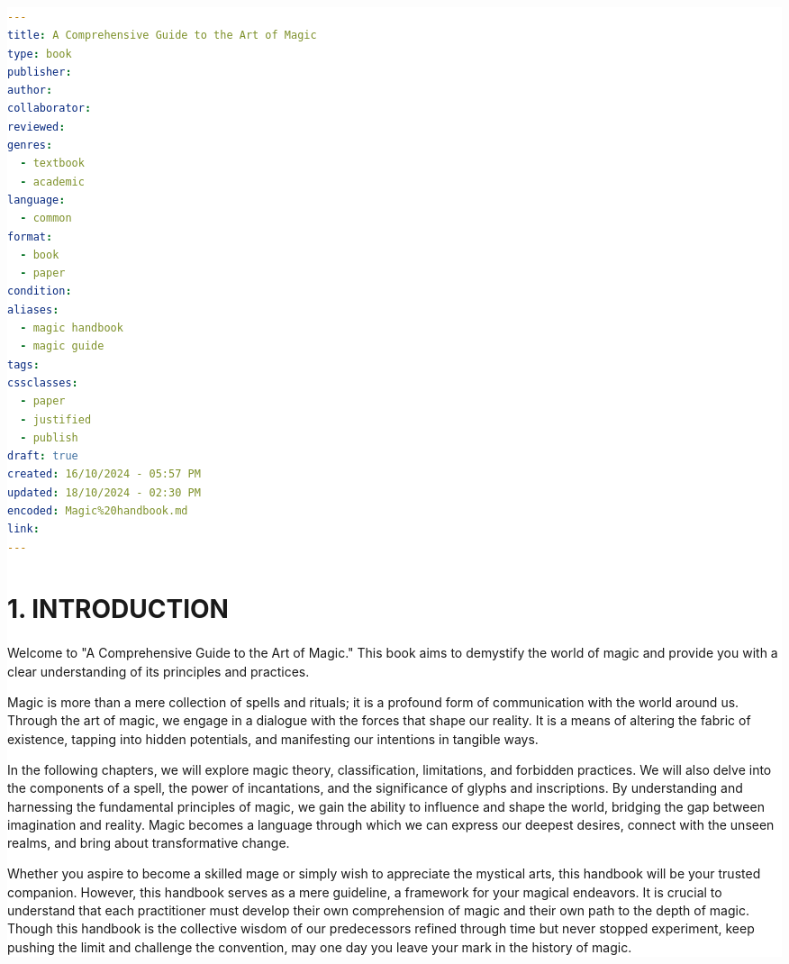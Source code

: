 ```yaml
---
title: A Comprehensive Guide to the Art of Magic
type: book
publisher: 
author: 
collaborator: 
reviewed: 
genres:
  - textbook
  - academic
language:
  - common
format:
  - book
  - paper
condition: 
aliases:
  - magic handbook
  - magic guide
tags: 
cssclasses:
  - paper
  - justified
  - publish
draft: true
created: 16/10/2024 - 05:57 PM
updated: 18/10/2024 - 02:30 PM
encoded: Magic%20handbook.md
link: 
---
```



# 1.  INTRODUCTION

Welcome to "A Comprehensive Guide to the Art of Magic." This book aims to demystify the world of magic and provide you with a clear understanding of its principles and practices.

Magic is more than a mere collection of spells and rituals; it is a profound form of communication with the world around us. Through the art of magic, we engage in a dialogue with the forces that shape our reality. It is a means of altering the fabric of existence, tapping into hidden potentials, and manifesting our intentions in tangible ways.

In the following chapters, we will explore magic theory, classification, limitations, and forbidden practices. We will also delve into the components of a spell, the power of incantations, and the significance of glyphs and inscriptions. By understanding and harnessing the fundamental principles of magic, we gain the ability to influence and shape the world, bridging the gap between imagination and reality. Magic becomes a language through which we can express our deepest desires, connect with the unseen realms, and bring about transformative change.

Whether you aspire to become a skilled mage or simply wish to appreciate the mystical arts, this handbook will be your trusted companion. However, this handbook serves as a mere guideline, a framework for your magical endeavors. It is crucial to understand that each practitioner must develop their own comprehension of magic and their own path to the depth of magic. Though this handbook is the collective wisdom of our predecessors refined through time but never stopped experiment, keep pushing the limit and challenge the convention, may one day you leave your mark in the history of magic.
